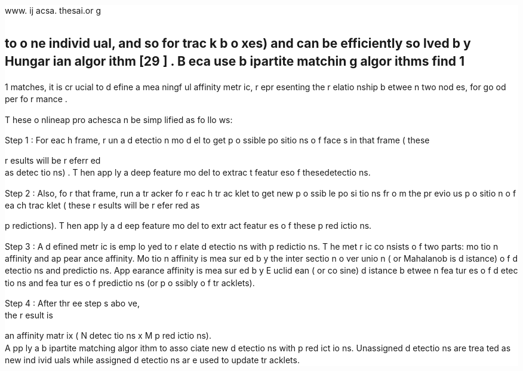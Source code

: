 www. ij acsa. thesai.or g
 
to  o ne individ ual, and  so  for  trac k b o xes) and can be efficiently 
so lved b y Hungar ian algor ithm 
[29 ]
. B eca use b ipartite 
matchin
g algor ithms find  1
-
1  matches, it is cr ucial to d efine a 
mea ningf ul affinity metr ic, r epr esenting the r elatio nship 
b etwee n two  nod es,  for  go od per fo r mance .
 
T hese o nlineap pro achesca n be simp lified as fo llo ws:
 
Step 1
: For eac h frame, r un a d etectio n mo d el 
to get 
p o ssible po sitio ns o f face s in that frame (
these
 
r esults 
will be 
r eferr ed  
as detec tio ns) . T hen app ly a deep feature mo del to 
extrac t featur eso f thesedetectio ns.
 
Step  2
: Also,  fo r that frame,  run a tr acker  fo r eac h tr ac klet 
to  get new p o ssib le po si
tio ns fr o m the pr evio us p o sitio n o f 
ea ch trac klet (
these r esults will be r efer red  as
 
p redictions). 
T hen 
app ly a d eep feature mo del to extr act featur es o f these 
p red ictio ns.
 
Step  3
: A d efined metr ic is emp lo yed  to r elate d etectio ns 
with p redictio ns.  T he met
r ic co nsists o f two  parts: mo tio n 
affinity and  ap pear ance affinity.  Mo tio n affinity is mea sur ed b y 
the inter sectio n o ver unio n ( or Mahalanob is d istance) o f 
d etectio ns and predictio ns.  App earance affinity is mea sur ed b y 
E uclid ean ( or co sine)  d istance b etwee
n fea tur es o f d etec tio ns 
and fea tur es o f predictio ns (or p o ssibly o f tr acklets).
 
Step  4
: After  thr ee step s abo ve,  
the r esult is
 
an affinity 
matr ix ( N detec tio ns x M p red ictio ns).  
A
pp ly a b ipartite 
matching algor ithm to asso ciate new d etectio ns with 
p red ict
io ns. Unassigned d etectio ns are trea ted as new 
ind ivid uals while assigned d etectio ns ar e used  to  update 
tr acklets.
 